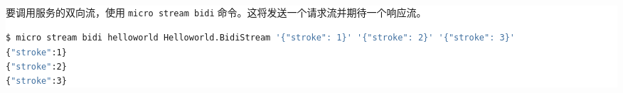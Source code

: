 要调用服务的双向流，使用 `micro stream bidi` 命令。这将发送一个请求流并期待一个响应流。

```bash
$ micro stream bidi helloworld Helloworld.BidiStream '{"stroke": 1}' '{"stroke": 2}' '{"stroke": 3}'
{"stroke":1}
{"stroke":2}
{"stroke":3}
```

[1]: https://go-micro.dev
[2]: https://golang.org/dl/
[3]: https://golang.org/cmd/go/#hdr-Compile_and_install_packages_and_dependencies
[4]: https://grpc.io/docs/protoc-installation/
[5]: https://micro.mu/github.com/golang/protobuf/protoc-gen-go
[6]: https://go-micro.dev/tree/master/cmd/protoc-gen-micro
[7]: https://www.jaegertracing.io/
[8]: https://github.com/jaegertracing/jaeger-client-go#environment-variables
[9]: https://skaffold.dev/
